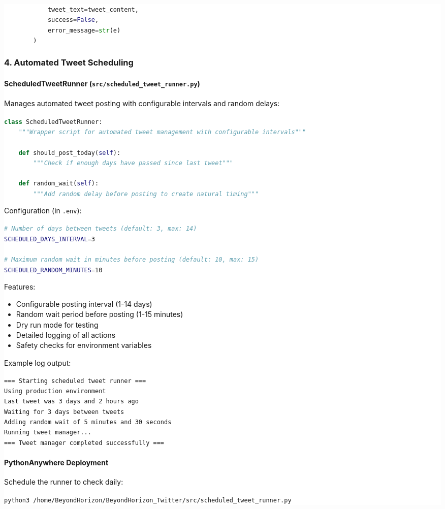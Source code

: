 ```python
            tweet_text=tweet_content,
            success=False,
            error_message=str(e)
        )
```

### 4. Automated Tweet Scheduling

#### ScheduledTweetRunner (`src/scheduled_tweet_runner.py`)
Manages automated tweet posting with configurable intervals and random delays:

```python
class ScheduledTweetRunner:
    """Wrapper script for automated tweet management with configurable intervals"""
    
    def should_post_today(self):
        """Check if enough days have passed since last tweet"""
        
    def random_wait(self):
        """Add random delay before posting to create natural timing"""
```

Configuration (in `.env`):
```bash
# Number of days between tweets (default: 3, max: 14)
SCHEDULED_DAYS_INTERVAL=3

# Maximum random wait in minutes before posting (default: 10, max: 15)
SCHEDULED_RANDOM_MINUTES=10
```

Features:
- Configurable posting interval (1-14 days)
- Random wait period before posting (1-15 minutes)
- Dry run mode for testing
- Detailed logging of all actions
- Safety checks for environment variables

Example log output:
```
=== Starting scheduled tweet runner ===
Using production environment
Last tweet was 3 days and 2 hours ago
Waiting for 3 days between tweets
Adding random wait of 5 minutes and 30 seconds
Running tweet manager...
=== Tweet manager completed successfully ===
```

#### PythonAnywhere Deployment
Schedule the runner to check daily:
```bash
python3 /home/BeyondHorizon/BeyondHorizon_Twitter/src/scheduled_tweet_runner.py
```
